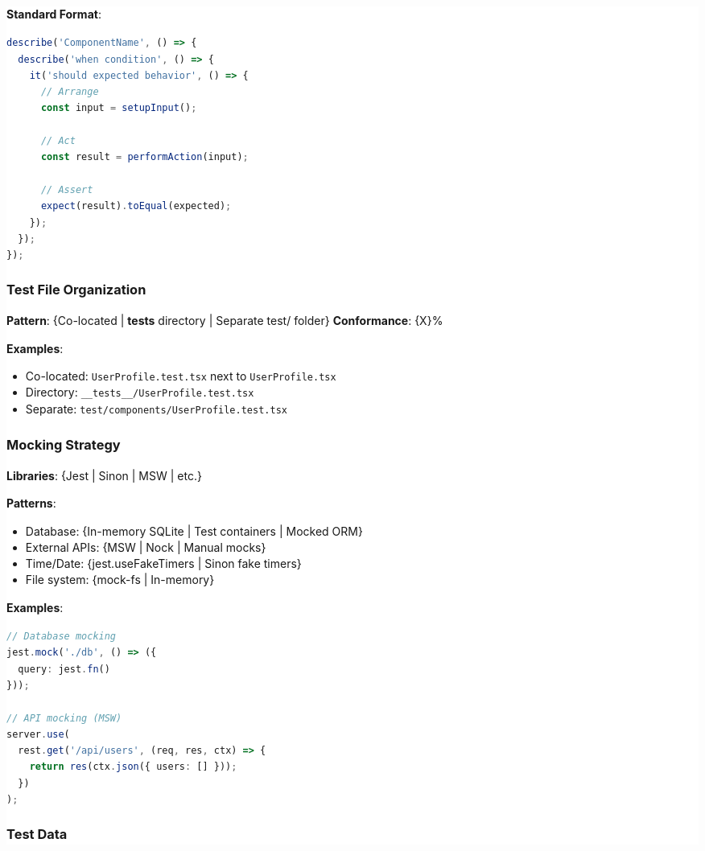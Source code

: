 **Standard Format**:
```typescript
describe('ComponentName', () => {
  describe('when condition', () => {
    it('should expected behavior', () => {
      // Arrange
      const input = setupInput();

      // Act
      const result = performAction(input);

      // Assert
      expect(result).toEqual(expected);
    });
  });
});
```

### Test File Organization

**Pattern**: {Co-located | __tests__ directory | Separate test/ folder}
**Conformance**: {X}%

**Examples**:
- Co-located: `UserProfile.test.tsx` next to `UserProfile.tsx`
- Directory: `__tests__/UserProfile.test.tsx`
- Separate: `test/components/UserProfile.test.tsx`

### Mocking Strategy

**Libraries**: {Jest | Sinon | MSW | etc.}

**Patterns**:
- Database: {In-memory SQLite | Test containers | Mocked ORM}
- External APIs: {MSW | Nock | Manual mocks}
- Time/Date: {jest.useFakeTimers | Sinon fake timers}
- File system: {mock-fs | In-memory}

**Examples**:
```typescript
// Database mocking
jest.mock('./db', () => ({
  query: jest.fn()
}));

// API mocking (MSW)
server.use(
  rest.get('/api/users', (req, res, ctx) => {
    return res(ctx.json({ users: [] }));
  })
);
```

### Test Data
